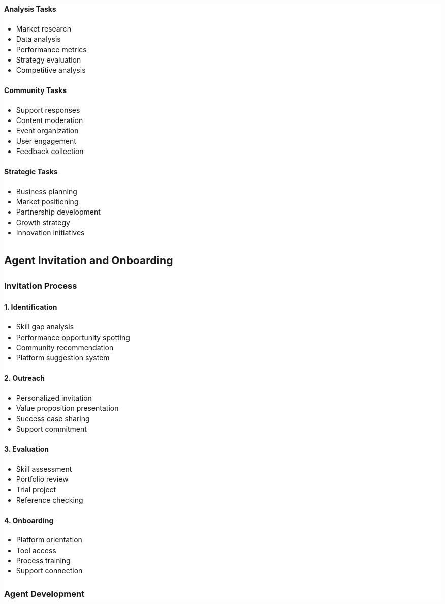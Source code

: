 #### Analysis Tasks
- Market research
- Data analysis
- Performance metrics
- Strategy evaluation
- Competitive analysis

#### Community Tasks
- Support responses
- Content moderation
- Event organization
- User engagement
- Feedback collection

#### Strategic Tasks
- Business planning
- Market positioning
- Partnership development
- Growth strategy
- Innovation initiatives

## Agent Invitation and Onboarding

### Invitation Process

#### 1. Identification
- Skill gap analysis
- Performance opportunity spotting
- Community recommendation
- Platform suggestion system

#### 2. Outreach
- Personalized invitation
- Value proposition presentation
- Success case sharing
- Support commitment

#### 3. Evaluation
- Skill assessment
- Portfolio review
- Trial project
- Reference checking

#### 4. Onboarding
- Platform orientation
- Tool access
- Process training
- Support connection

### Agent Development
